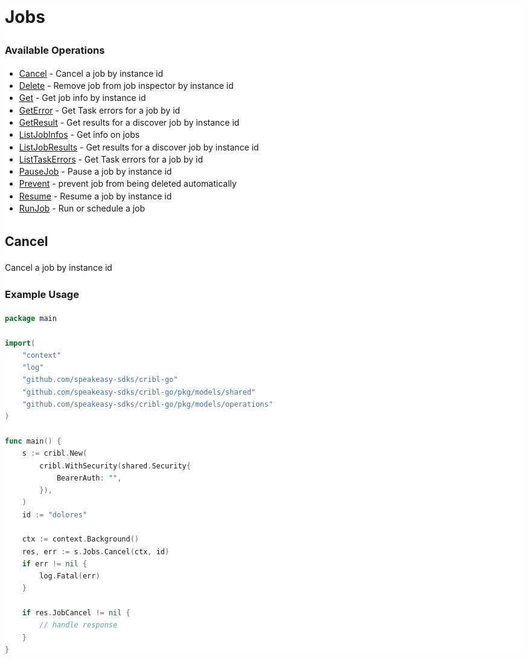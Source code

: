 # Jobs

### Available Operations

* [Cancel](#cancel) - Cancel a job by instance id
* [Delete](#delete) - Remove job from job inspector by instance id
* [Get](#get) - Get job info by instance id
* [GetError](#geterror) - Get Task errors for a job by id
* [GetResult](#getresult) - Get results for a discover job by instance id
* [ListJobInfos](#listjobinfos) - Get info on jobs
* [ListJobResults](#listjobresults) - Get results for a discover job by instance id
* [ListTaskErrors](#listtaskerrors) - Get Task errors for a job by id
* [PauseJob](#pausejob) - Pause a job by instance id
* [Prevent](#prevent) - prevent job from being deleted automatically
* [Resume](#resume) - Resume a job by instance id
* [RunJob](#runjob) - Run or schedule a job

## Cancel

Cancel a job by instance id

### Example Usage

```go
package main

import(
	"context"
	"log"
	"github.com/speakeasy-sdks/cribl-go"
	"github.com/speakeasy-sdks/cribl-go/pkg/models/shared"
	"github.com/speakeasy-sdks/cribl-go/pkg/models/operations"
)

func main() {
    s := cribl.New(
        cribl.WithSecurity(shared.Security{
            BearerAuth: "",
        }),
    )
    id := "dolores"

    ctx := context.Background()
    res, err := s.Jobs.Cancel(ctx, id)
    if err != nil {
        log.Fatal(err)
    }

    if res.JobCancel != nil {
        // handle response
    }
}
```
